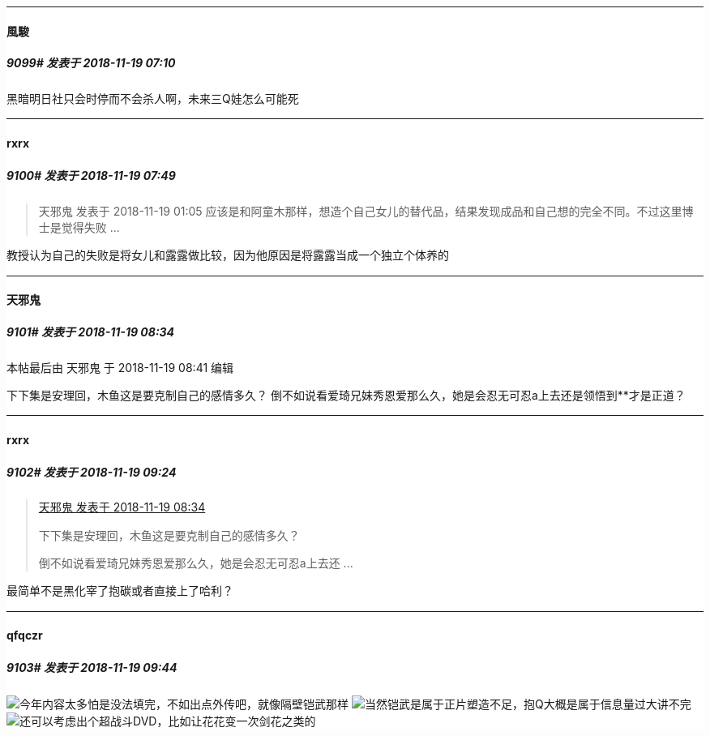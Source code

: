
-----

####  風駿  
##### 9099#       发表于 2018-11-19 07:10


黑暗明日社只会时停而不会杀人啊，未来三Q娃怎么可能死


-----

####  rxrx  
##### 9100#       发表于 2018-11-19 07:49


<blockquote>天邪鬼 发表于 2018-11-19 01:05
应该是和阿童木那样，想造个自己女儿的替代品，结果发现成品和自己想的完全不同。不过这里博士是觉得失败 ...</blockquote>
教授认为自己的失败是将女儿和露露做比较，因为他原因是将露露当成一个独立个体养的


-----

####  天邪鬼  
##### 9101#       发表于 2018-11-19 08:34


 本帖最后由 天邪鬼 于 2018-11-19 08:41 编辑 

下下集是安理回，木鱼这是要克制自己的感情多久？
倒不如说看爱琦兄妹秀恩爱那么久，她是会忍无可忍a上去还是领悟到**才是正道？


-----

####  rxrx  
##### 9102#       发表于 2018-11-19 09:24


<blockquote><a href="httphttps://bbs.saraba1st.com/2b/forum.php?mod=redirect&amp;goto=findpost&amp;pid=41642095&amp;ptid=1553961" target="_blank">天邪鬼 发表于 2018-11-19 08:34</a>

下下集是安理回，木鱼这是要克制自己的感情多久？

倒不如说看爱琦兄妹秀恩爱那么久，她是会忍无可忍a上去还 ...</blockquote>
最简单不是黑化宰了抱碳或者直接上了哈利？


-----

####  qfqczr  
##### 9103#       发表于 2018-11-19 09:44


<img src="https://static.saraba1st.com/image/smiley/face2017/068.png" referrerpolicy="no-referrer">今年内容太多怕是没法填完，不如出点外传吧，就像隔壁铠武那样
<img src="https://static.saraba1st.com/image/smiley/face2017/068.png" referrerpolicy="no-referrer">当然铠武是属于正片塑造不足，抱Q大概是属于信息量过大讲不完
<img src="https://static.saraba1st.com/image/smiley/face2017/068.png" referrerpolicy="no-referrer">还可以考虑出个超战斗DVD，比如让花花变一次剑花之类的
